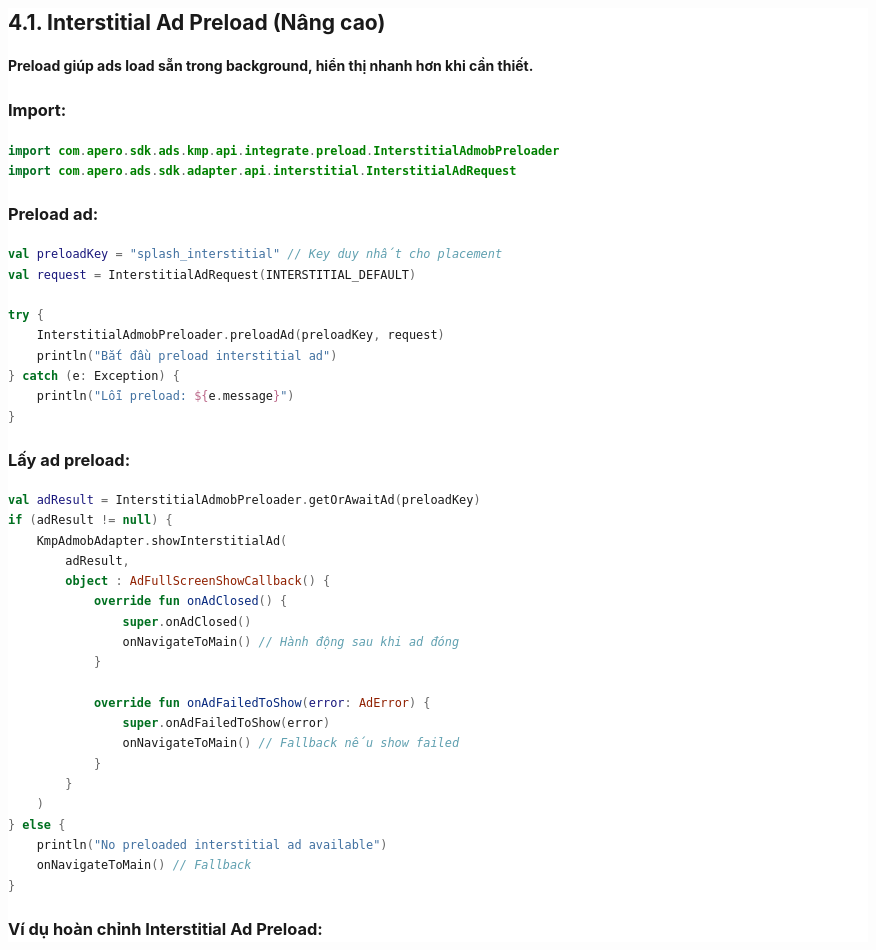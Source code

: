 ## 4.1. Interstitial Ad Preload (Nâng cao)

**Preload giúp ads load sẵn trong background, hiển thị nhanh hơn khi cần thiết.**

### Import:

```kotlin
import com.apero.sdk.ads.kmp.api.integrate.preload.InterstitialAdmobPreloader
import com.apero.ads.sdk.adapter.api.interstitial.InterstitialAdRequest
```

### Preload ad:

```kotlin
val preloadKey = "splash_interstitial" // Key duy nhất cho placement
val request = InterstitialAdRequest(INTERSTITIAL_DEFAULT)

try {
    InterstitialAdmobPreloader.preloadAd(preloadKey, request)
    println("Bắt đầu preload interstitial ad")
} catch (e: Exception) {
    println("Lỗi preload: ${e.message}")
}
```

### Lấy ad preload:

```kotlin
val adResult = InterstitialAdmobPreloader.getOrAwaitAd(preloadKey)
if (adResult != null) {
    KmpAdmobAdapter.showInterstitialAd(
        adResult,
        object : AdFullScreenShowCallback() {
            override fun onAdClosed() {
                super.onAdClosed()
                onNavigateToMain() // Hành động sau khi ad đóng
            }
            
            override fun onAdFailedToShow(error: AdError) {
                super.onAdFailedToShow(error)
                onNavigateToMain() // Fallback nếu show failed
            }
        }
    )
} else {
    println("No preloaded interstitial ad available")
    onNavigateToMain() // Fallback
}
```

### Ví dụ hoàn chỉnh Interstitial Ad Preload:
